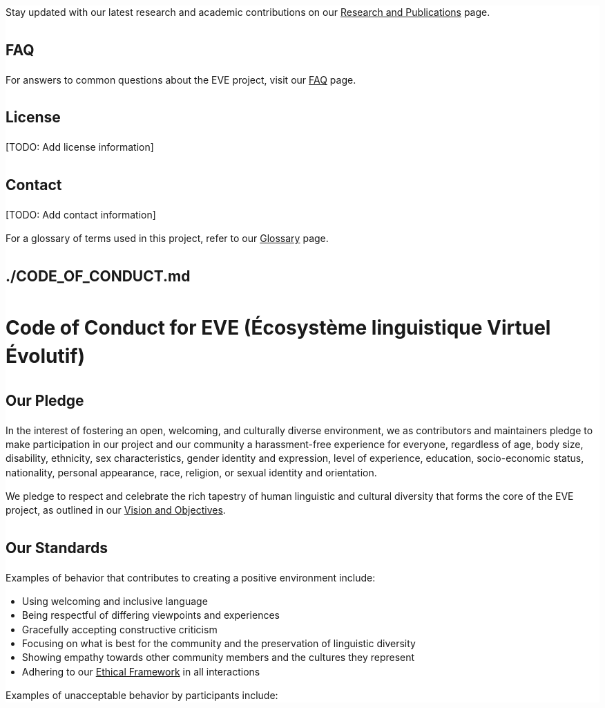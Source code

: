 Stay updated with our latest research and academic contributions on our [Research and Publications](https://github.com/Git-Fg/Eve_Project/wiki/Research-and-Publications) page.

## FAQ

For answers to common questions about the EVE project, visit our [FAQ](https://github.com/Git-Fg/Eve_Project/wiki/FAQ) page.

## License

[TODO: Add license information]

## Contact

[TODO: Add contact information]

For a glossary of terms used in this project, refer to our [Glossary](https://github.com/Git-Fg/Eve_Project/wiki/Glossary) page.


## ./CODE_OF_CONDUCT.md

# Code of Conduct for EVE (Écosystème linguistique Virtuel Évolutif)

## Our Pledge

In the interest of fostering an open, welcoming, and culturally diverse environment, we as contributors and maintainers pledge to make participation in our project and our community a harassment-free experience for everyone, regardless of age, body size, disability, ethnicity, sex characteristics, gender identity and expression, level of experience, education, socio-economic status, nationality, personal appearance, race, religion, or sexual identity and orientation.

We pledge to respect and celebrate the rich tapestry of human linguistic and cultural diversity that forms the core of the EVE project, as outlined in our [Vision and Objectives](https://github.com/Git-Fg/Eve_Project/wiki/Vision-and-Objectives).

## Our Standards

Examples of behavior that contributes to creating a positive environment include:

* Using welcoming and inclusive language
* Being respectful of differing viewpoints and experiences
* Gracefully accepting constructive criticism
* Focusing on what is best for the community and the preservation of linguistic diversity
* Showing empathy towards other community members and the cultures they represent
* Adhering to our [Ethical Framework](https://github.com/Git-Fg/Eve_Project/wiki/Ethical-Framework) in all interactions

Examples of unacceptable behavior by participants include:
